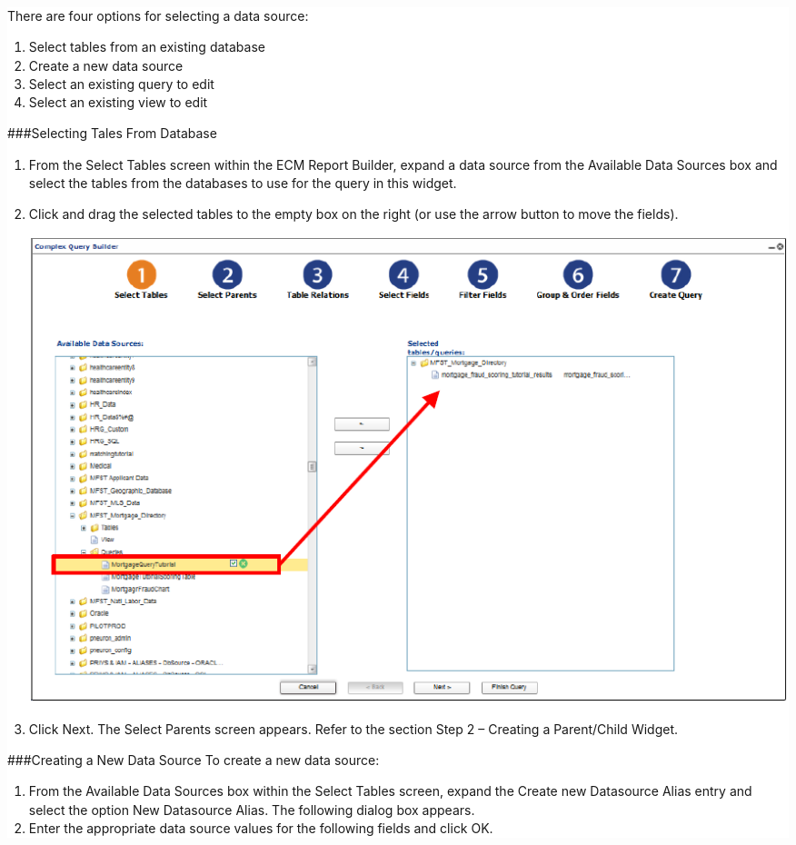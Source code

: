 There are four options for selecting a data source:

1. Select tables from an existing database
2. Create a new data source
3. Select an existing query to edit
4. Select an existing view to edit

###Selecting Tales From Database
1. From the Select Tables screen within the ECM Report Builder, expand a data source from the Available Data Sources box and select the tables from the databases to use for the query in this widget.
2. Click and drag the selected tables to the empty box on the right (or use the arrow button to move the fields).

    ![image.png](img/ECM/ReportBuilder/rb2.png)
3. Click Next. The Select Parents screen appears. Refer to the section Step 2 – Creating a Parent/Child Widget.

###Creating a New Data Source
To create a new data source:

1. From the Available Data Sources box within the Select Tables screen, expand the Create new Datasource Alias entry and select the option New Datasource Alias. The following dialog box appears.
2. Enter the appropriate data source values for the following fields and click OK.
